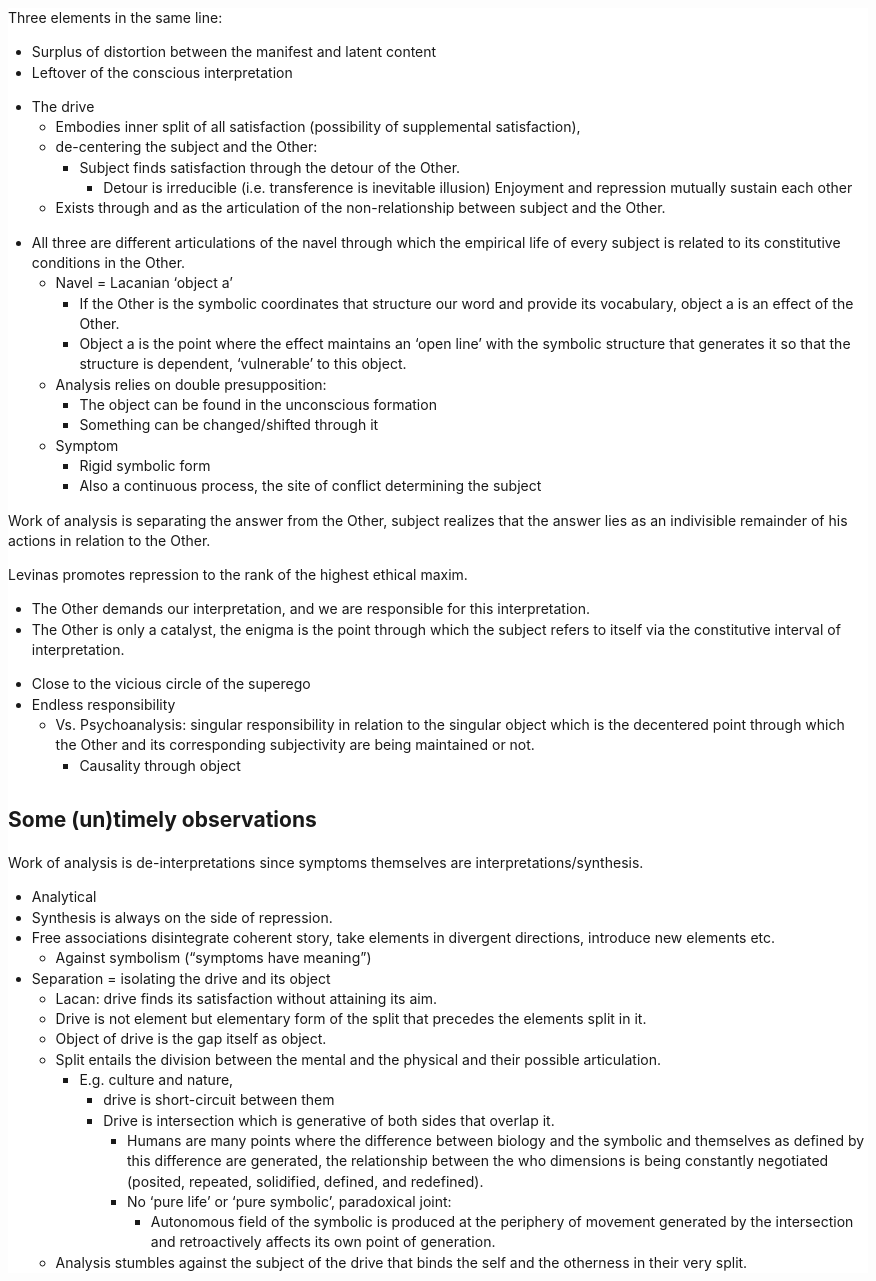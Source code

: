 Three elements in the same line:
* Surplus of distortion between the manifest and latent content
* Leftover of the conscious interpretation
- The drive
	* Embodies inner split of all satisfaction (possibility of supplemental satisfaction), 
	* de-centering the subject and the Other:
		* Subject finds satisfaction through the detour of the Other.
			* Detour is irreducible (i.e. transference is inevitable illusion)
Enjoyment and repression mutually sustain each other
	* Exists through and as the articulation of the non-relationship between subject and the Other.
* All three are different articulations of the navel through which the empirical life of every subject is related to its constitutive conditions in the Other.
	* Navel = Lacanian ‘object a’
		* If the Other is the symbolic coordinates that structure our word and provide its vocabulary, object a is an effect of the Other.
		* Object a is the point where the effect maintains an ‘open line’ with the symbolic structure that generates it so that the structure is dependent, ‘vulnerable’ to this object.
	* Analysis relies on double presupposition:
		* The object can be found in the unconscious formation
		* Something can be changed/shifted through it
	* Symptom
		- Rigid symbolic form
		* Also a continuous process, the site of conflict determining the subject

Work of analysis is separating the answer from the Other, subject realizes that the answer lies as an indivisible remainder of his actions in relation to the Other.

Levinas promotes repression to the rank of the highest ethical maxim.
* The Other demands our interpretation, and we are responsible for this interpretation.
* The Other is only a catalyst, the enigma is the point through which the subject refers to itself via the constitutive interval of interpretation.
- Close to the vicious circle of the superego
- Endless responsibility
	* Vs. Psychoanalysis: singular responsibility in relation to the singular object which is the decentered point through which the Other and its corresponding subjectivity are being maintained or not.
		* Causality through object

## Some (un)timely observations

Work of analysis is de-interpretations since symptoms themselves are interpretations/synthesis.
* Analytical
* Synthesis is always on the side of repression.
* Free associations disintegrate coherent story, take elements in divergent directions, introduce new elements etc. 
	* Against symbolism (“symptoms have meaning”)
* Separation = isolating the drive and its object
	* Lacan: drive finds its satisfaction without attaining its aim.
	* Drive is not element but elementary form of the split that precedes the elements split in it.
	* Object of drive is the gap itself as object.
	* Split entails the division between the mental and the physical and their possible articulation.
		* E.g. culture and nature, 
			* drive is short-circuit between them
			* Drive is intersection which is generative of both sides that overlap it.
				* Humans are many points where the difference between biology and the symbolic and themselves as defined by this difference are generated, the relationship between the who dimensions is being constantly negotiated (posited, repeated, solidified, defined, and redefined).
				* No ‘pure life’ or ‘pure symbolic’, paradoxical joint:
					* Autonomous field of the symbolic is produced at the periphery of movement generated by the intersection and retroactively affects its own point of generation.
	* Analysis stumbles against the subject of the drive that binds the self and the otherness in their very split.
